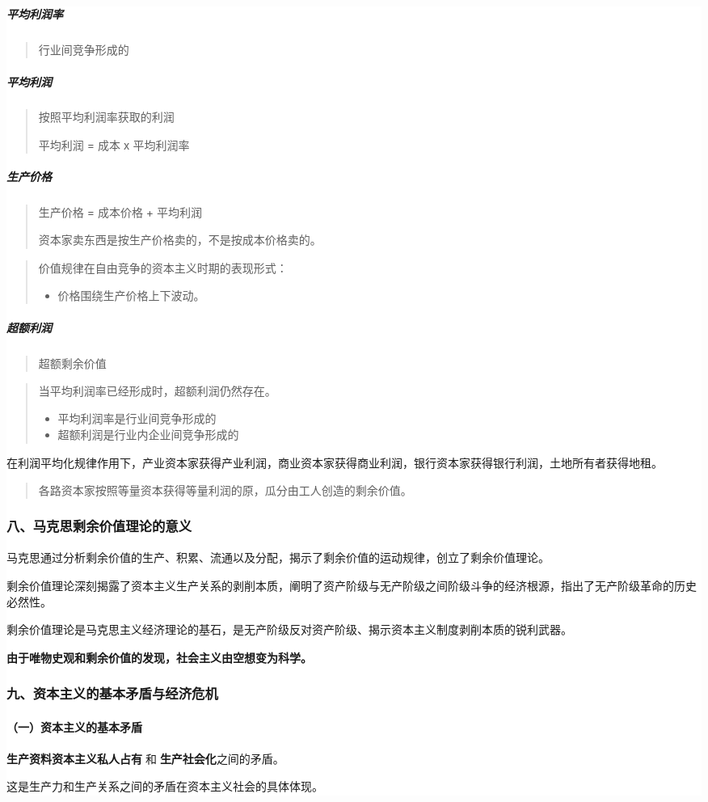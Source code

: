 ##### 平均利润率

> 行业间竞争形成的



##### 平均利润

> 按照平均利润率获取的利润
>
> 平均利润 = 成本 x 平均利润率



##### 生产价格

> 生产价格 = 成本价格 + 平均利润
>
> 资本家卖东西是按生产价格卖的，不是按成本价格卖的。

> 价值规律在自由竞争的资本主义时期的表现形式：
>
> - 价格围绕生产价格上下波动。



##### 超额利润

>  超额剩余价值

> 当平均利润率已经形成时，超额利润仍然存在。
>
> - 平均利润率是行业间竞争形成的
> - 超额利润是行业内企业间竞争形成的



在利润平均化规律作用下，产业资本家获得产业利润，商业资本家获得商业利润，银行资本家获得银行利润，土地所有者获得地租。

> 各路资本家按照等量资本获得等量利润的原，瓜分由工人创造的剩余价值。



### 八、马克思剩余价值理论的意义

马克思通过分析剩余价值的生产、积累、流通以及分配，揭示了剩余价值的运动规律，创立了剩余价值理论。

剩余价值理论深刻揭露了资本主义生产关系的剥削本质，阐明了资产阶级与无产阶级之间阶级斗争的经济根源，指出了无产阶级革命的历史必然性。

剩余价值理论是马克思主义经济理论的基石，是无产阶级反对资产阶级、揭示资本主义制度剥削本质的锐利武器。

**由于唯物史观和剩余价值的发现，社会主义由空想变为科学。**



### 九、资本主义的基本矛盾与经济危机

#### （一）资本主义的基本矛盾

**生产资料资本主义私人占有** 和 **生产社会化**之间的矛盾。

这是生产力和生产关系之间的矛盾在资本主义社会的具体体现。
